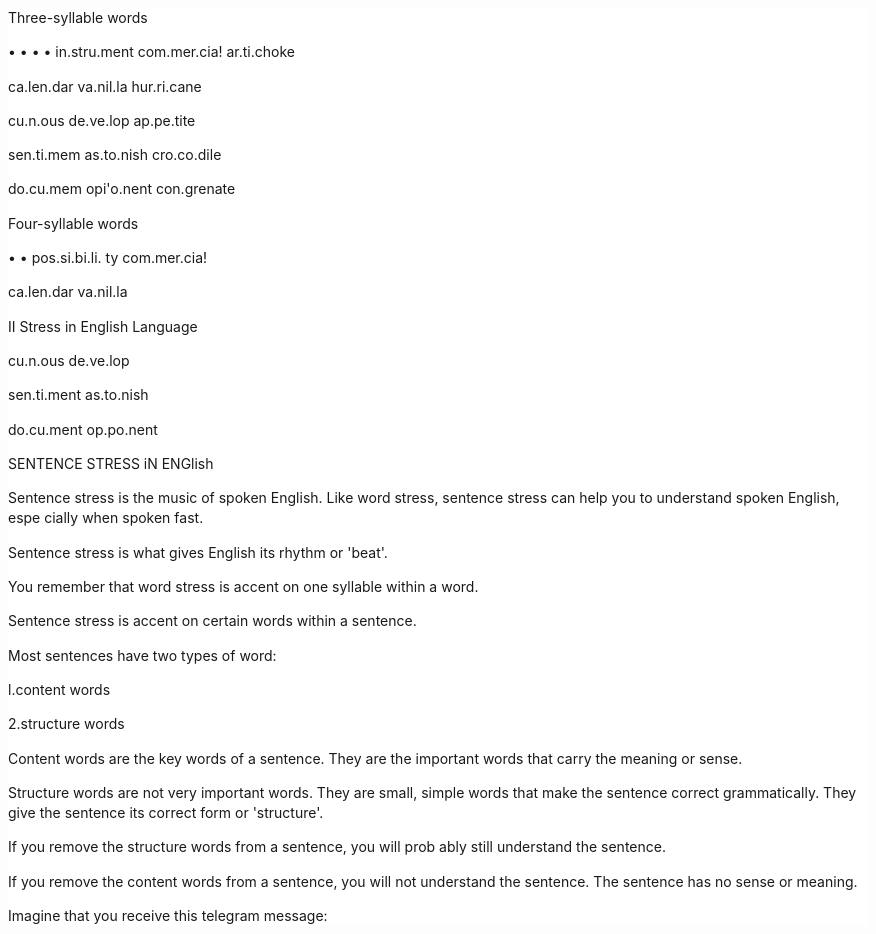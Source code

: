 Three-syllable words 

• • • • 
in.stru.ment com.mer.cia! ar.ti.choke 

ca.len.dar va.nil.la hur.ri.cane 

cu.n.ous de.ve.lop ap.pe.tite 

sen.ti.mem as.to.nish cro.co.dile 

do.cu.mem opi'o.nent con.grenate 

Four-syllable words 

• • 
pos.si.bi.li. ty com.mer.cia! 

ca.len.dar va.nil.la 



II Stress in English Language 

cu.n.ous de.ve.lop 

sen.ti.ment as.to.nish 

do.cu.ment op.po.nent 

SENTENCE STRESS iN ENGlish 

Sentence stress is the music of spoken English. Like word stress, 
sentence stress can help you to understand spoken English, espe­
cially when spoken fast. 

Sentence stress is what gives English its rhythm or 'beat'. 

You remember that word stress is accent on one syllable within a 
word. 

Sentence stress is accent on certain words within a sentence. 

Most sentences have two types of word: 

l.content words 

2.structure words 

Content words are the key words of a sentence. They are the 
important words that carry the meaning or sense. 

Structure words are not very important words. They are small, 
simple words that make the sentence correct grammatically. They 
give the sentence its correct form or 'structure'. 

If you remove the structure words from a sentence, you will prob­
ably still understand the sentence. 

If you remove the content words from a sentence, you will not 
understand the sentence. The sentence has no sense or meaning. 

Imagine that you receive this telegram message: 

